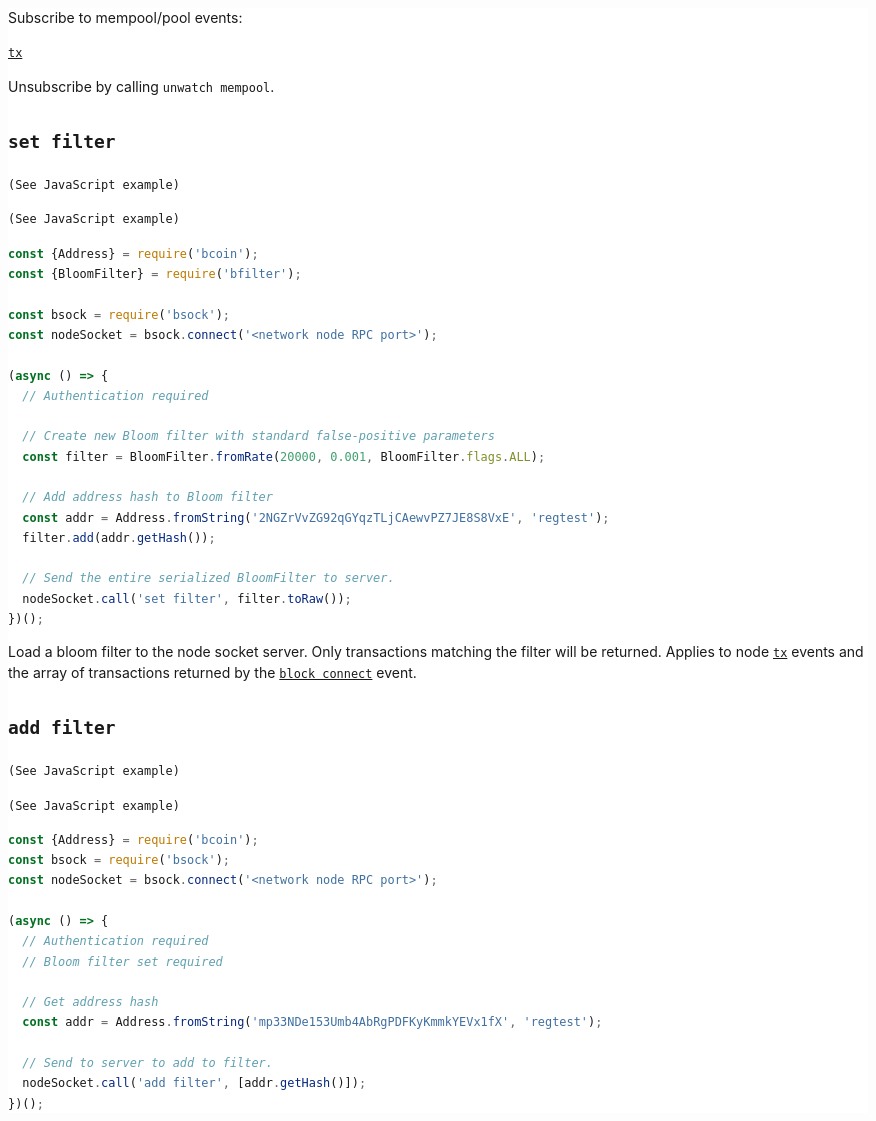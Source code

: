 Subscribe to mempool/pool events:

[`tx`](#node-code-tx-code)

Unsubscribe by calling `unwatch mempool`.

##  `set filter`

```shell--curl
(See JavaScript example)
```

```shell--cli
(See JavaScript example)
```

```javascript
const {Address} = require('bcoin');
const {BloomFilter} = require('bfilter');

const bsock = require('bsock');
const nodeSocket = bsock.connect('<network node RPC port>');

(async () => {
  // Authentication required

  // Create new Bloom filter with standard false-positive parameters
  const filter = BloomFilter.fromRate(20000, 0.001, BloomFilter.flags.ALL);

  // Add address hash to Bloom filter
  const addr = Address.fromString('2NGZrVvZG92qGYqzTLjCAewvPZ7JE8S8VxE', 'regtest');
  filter.add(addr.getHash());

  // Send the entire serialized BloomFilter to server.
  nodeSocket.call('set filter', filter.toRaw());
})();
```

Load a bloom filter to the node socket server. Only transactions matching the filter
will be returned. Applies to node [`tx`](#node-code-tx-code) events and the array
of transactions returned by the [`block connect`](#code-block-connect-code) event.

##  `add filter`

```shell--curl
(See JavaScript example)
```

```shell--cli
(See JavaScript example)
```

```javascript
const {Address} = require('bcoin');
const bsock = require('bsock');
const nodeSocket = bsock.connect('<network node RPC port>');

(async () => {
  // Authentication required
  // Bloom filter set required

  // Get address hash
  const addr = Address.fromString('mp33NDe153Umb4AbRgPDFKyKmmkYEVx1fX', 'regtest');

  // Send to server to add to filter.
  nodeSocket.call('add filter', [addr.getHash()]);
})();
```
